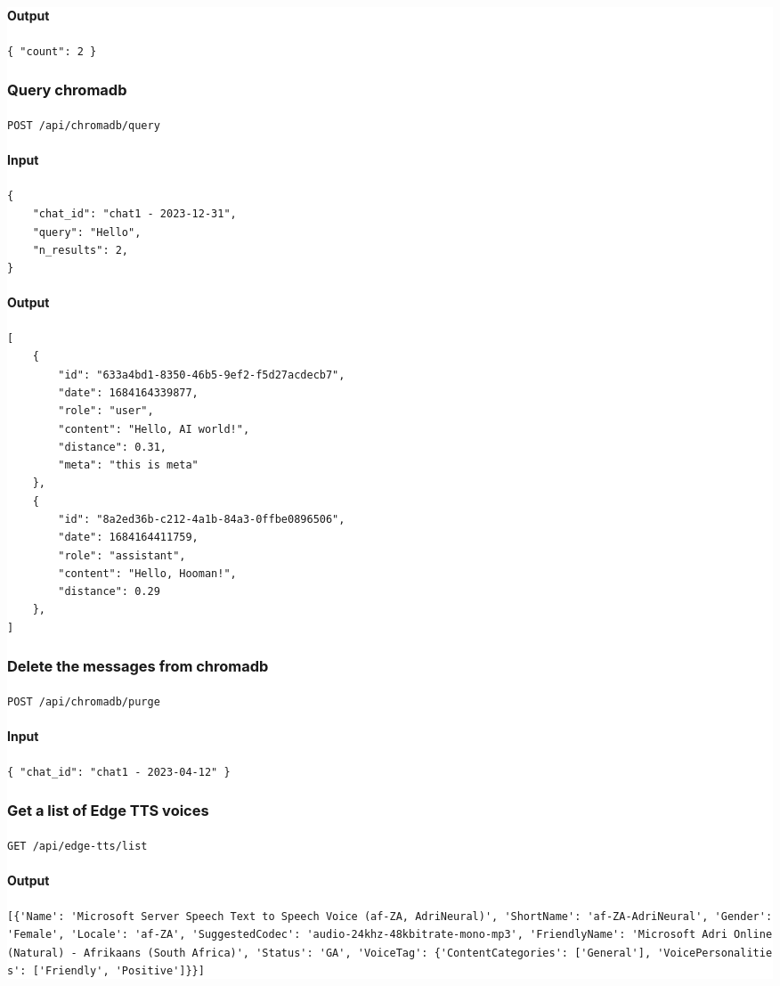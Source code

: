 #### **Output**
```
{ "count": 2 }
```

### Query chromadb
`POST /api/chromadb/query`
#### **Input**
```
{
    "chat_id": "chat1 - 2023-12-31",
    "query": "Hello",
    "n_results": 2,
}
```
#### **Output**
```
[
    {
        "id": "633a4bd1-8350-46b5-9ef2-f5d27acdecb7",
        "date": 1684164339877,
        "role": "user",
        "content": "Hello, AI world!",
        "distance": 0.31,
        "meta": "this is meta"
    },
    {
        "id": "8a2ed36b-c212-4a1b-84a3-0ffbe0896506",
        "date": 1684164411759,
        "role": "assistant",
        "content": "Hello, Hooman!",
        "distance": 0.29
    },
]
```

### Delete the messages from chromadb
`POST /api/chromadb/purge`
#### **Input**
```
{ "chat_id": "chat1 - 2023-04-12" }
```

### Get a list of Edge TTS voices
`GET /api/edge-tts/list`
#### **Output**
```
[{'Name': 'Microsoft Server Speech Text to Speech Voice (af-ZA, AdriNeural)', 'ShortName': 'af-ZA-AdriNeural', 'Gender': 'Female', 'Locale': 'af-ZA', 'SuggestedCodec': 'audio-24khz-48kbitrate-mono-mp3', 'FriendlyName': 'Microsoft Adri Online (Natural) - Afrikaans (South Africa)', 'Status': 'GA', 'VoiceTag': {'ContentCategories': ['General'], 'VoicePersonalities': ['Friendly', 'Positive']}}]
```
